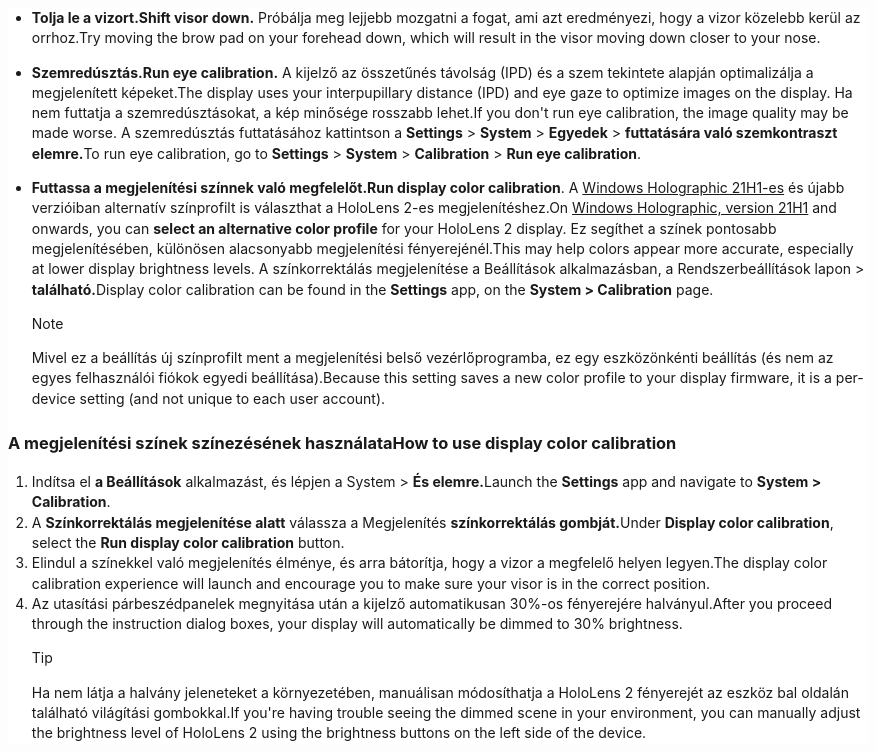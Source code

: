 * <span data-ttu-id="2e56e-116">**Tolja le a vizort.**</span><span class="sxs-lookup"><span data-stu-id="2e56e-116">**Shift visor down.**</span></span> <span data-ttu-id="2e56e-117">Próbálja meg lejjebb mozgatni a fogat, ami azt eredményezi, hogy a vizor közelebb kerül az orrhoz.</span><span class="sxs-lookup"><span data-stu-id="2e56e-117">Try moving the brow pad on your forehead down, which will result in the visor moving down closer to your nose.</span></span>
* <span data-ttu-id="2e56e-118">**Szemredúsztás.**</span><span class="sxs-lookup"><span data-stu-id="2e56e-118">**Run eye calibration.**</span></span> <span data-ttu-id="2e56e-119">A kijelző az összetűnés távolság (IPD) és a szem tekintete alapján optimalizálja a megjelenített képeket.</span><span class="sxs-lookup"><span data-stu-id="2e56e-119">The display uses your interpupillary distance (IPD) and eye gaze to optimize images on the display.</span></span> <span data-ttu-id="2e56e-120">Ha nem futtatja a szemredúsztásokat, a kép minősége rosszabb lehet.</span><span class="sxs-lookup"><span data-stu-id="2e56e-120">If you don't run eye calibration, the image quality may be made worse.</span></span> <span data-ttu-id="2e56e-121">A szemredúsztás futtatásához kattintson a **Settings**  >  **System**  >  **Egyedek**  >  **futtatására való szemkontraszt elemre.**</span><span class="sxs-lookup"><span data-stu-id="2e56e-121">To run eye calibration, go to **Settings** > **System** > **Calibration** > **Run eye calibration**.</span></span>
* <span data-ttu-id="2e56e-122">**Futtassa a megjelenítési színnek való megfelelőt.**</span><span class="sxs-lookup"><span data-stu-id="2e56e-122">**Run display color calibration**.</span></span> <span data-ttu-id="2e56e-123">A [Windows Holographic 21H1-es](hololens-release-notes.md#windows-holographic-version-21h1) és  újabb verzióiban alternatív színprofilt is választhat a HoloLens 2-es megjelenítéshez.</span><span class="sxs-lookup"><span data-stu-id="2e56e-123">On [Windows Holographic, version 21H1](hololens-release-notes.md#windows-holographic-version-21h1) and onwards, you can **select an alternative color profile** for your HoloLens 2 display.</span></span> <span data-ttu-id="2e56e-124">Ez segíthet a színek pontosabb megjelenítésében, különösen alacsonyabb megjelenítési fényerejénél.</span><span class="sxs-lookup"><span data-stu-id="2e56e-124">This may help colors appear more accurate, especially at lower display brightness levels.</span></span> <span data-ttu-id="2e56e-125">A színkorrektálás  megjelenítése a Beállítások alkalmazásban, a Rendszerbeállítások lapon > **található.**</span><span class="sxs-lookup"><span data-stu-id="2e56e-125">Display color calibration can be found in the **Settings** app, on the **System > Calibration** page.</span></span>

    > [!NOTE]
    > <span data-ttu-id="2e56e-126">Mivel ez a beállítás új színprofilt ment a megjelenítési belső vezérlőprogramba, ez egy eszközönkénti beállítás (és nem az egyes felhasználói fiókok egyedi beállítása).</span><span class="sxs-lookup"><span data-stu-id="2e56e-126">Because this setting saves a new color profile to your display firmware, it is a per-device setting (and not unique to each user account).</span></span>

### <a name="how-to-use-display-color-calibration"></a><span data-ttu-id="2e56e-127">A megjelenítési színek színezésének használata</span><span class="sxs-lookup"><span data-stu-id="2e56e-127">How to use display color calibration</span></span>
1. <span data-ttu-id="2e56e-128">Indítsa el **a Beállítások** alkalmazást, és lépjen a System > **És elemre.**</span><span class="sxs-lookup"><span data-stu-id="2e56e-128">Launch the **Settings** app and navigate to **System > Calibration**.</span></span>
1. <span data-ttu-id="2e56e-129">A **Színkorrektálás megjelenítése alatt** válassza a Megjelenítés **színkorrektálás gombját.**</span><span class="sxs-lookup"><span data-stu-id="2e56e-129">Under **Display color calibration**, select the **Run display color calibration** button.</span></span>
1. <span data-ttu-id="2e56e-130">Elindul a színekkel való megjelenítés élménye, és arra bátorítja, hogy a vizor a megfelelő helyen legyen.</span><span class="sxs-lookup"><span data-stu-id="2e56e-130">The display color calibration experience will launch and encourage you to make sure your visor is in the correct position.</span></span>
1. <span data-ttu-id="2e56e-131">Az utasítási párbeszédpanelek megnyitása után a kijelző automatikusan 30%-os fényerejére halványul.</span><span class="sxs-lookup"><span data-stu-id="2e56e-131">After you proceed through the instruction dialog boxes, your display will automatically be dimmed to 30% brightness.</span></span>
    > [!TIP]
    > <span data-ttu-id="2e56e-132">Ha nem látja a halvány jeleneteket a környezetében, manuálisan módosíthatja a HoloLens 2 fényerejét az eszköz bal oldalán található világítási gombokkal.</span><span class="sxs-lookup"><span data-stu-id="2e56e-132">If you're having trouble seeing the dimmed scene in your environment, you can manually adjust the brightness level of HoloLens 2 using the brightness buttons on the left side of the device.</span></span>